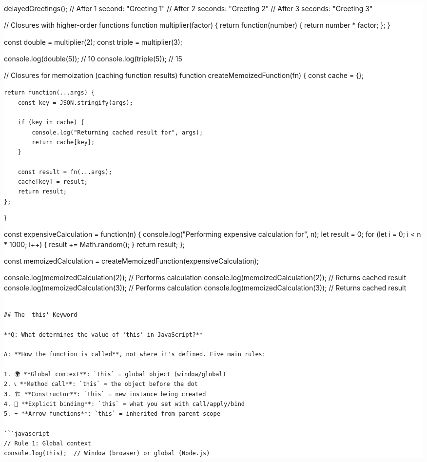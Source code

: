 delayedGreetings();
// After 1 second: "Greeting 1"
// After 2 seconds: "Greeting 2"
// After 3 seconds: "Greeting 3"

// Closures with higher-order functions
function multiplier(factor) {
    return function(number) {
        return number * factor;
    };
}

const double = multiplier(2);
const triple = multiplier(3);

console.log(double(5));  // 10
console.log(triple(5));  // 15

// Closures for memoization (caching function results)
function createMemoizedFunction(fn) {
    const cache = {};
    
    return function(...args) {
        const key = JSON.stringify(args);
        
        if (key in cache) {
            console.log("Returning cached result for", args);
            return cache[key];
        }
        
        const result = fn(...args);
        cache[key] = result;
        return result;
    };
}

const expensiveCalculation = function(n) {
    console.log("Performing expensive calculation for", n);
    let result = 0;
    for (let i = 0; i < n * 1000; i++) {
        result += Math.random();
    }
    return result;
};

const memoizedCalculation = createMemoizedFunction(expensiveCalculation);

console.log(memoizedCalculation(2));  // Performs calculation
console.log(memoizedCalculation(2));  // Returns cached result
console.log(memoizedCalculation(3));  // Performs calculation
console.log(memoizedCalculation(3));  // Returns cached result
````

## The 'this' Keyword

**Q: What determines the value of 'this' in JavaScript?**

A: **How the function is called**, not where it's defined. Five main rules:

1. 🌍 **Global context**: `this` = global object (window/global)
2. 📞 **Method call**: `this` = the object before the dot
3. 🏗️ **Constructor**: `this` = new instance being created
4. 🎯 **Explicit binding**: `this` = what you set with call/apply/bind
5. ➡️ **Arrow functions**: `this` = inherited from parent scope

```javascript
// Rule 1: Global context
console.log(this);  // Window (browser) or global (Node.js)
````